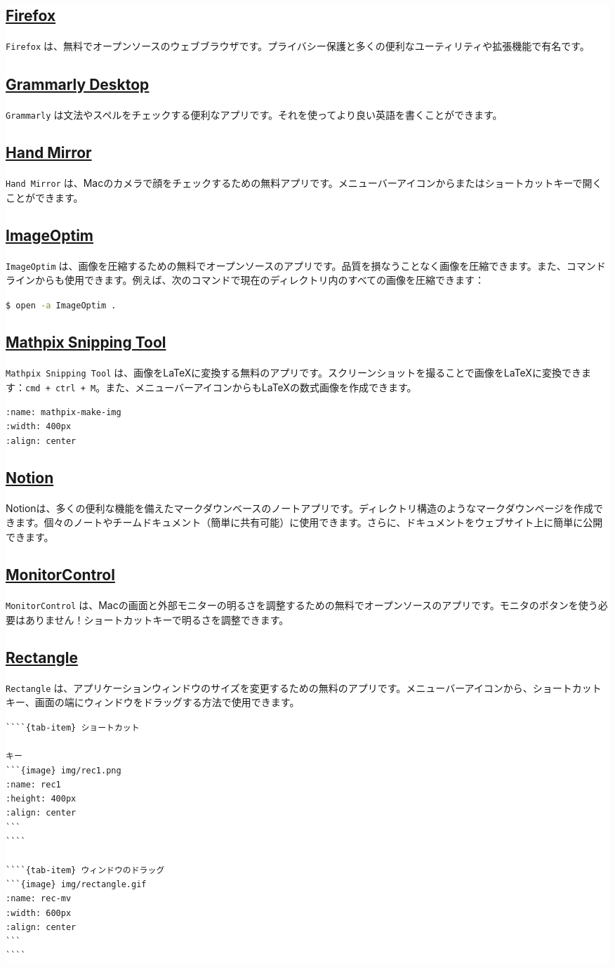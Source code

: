 ## [Firefox](https://www.mozilla.org/en-US/firefox/new/)
`Firefox` は、無料でオープンソースのウェブブラウザです。プライバシー保護と多くの便利なユーティリティや拡張機能で有名です。

## [Grammarly Desktop](https://www.grammarly.com/)
`Grammarly` は文法やスペルをチェックする便利なアプリです。それを使ってより良い英語を書くことができます。

## [Hand Mirror](https://handmirror.app/)
`Hand Mirror` は、Macのカメラで顔をチェックするための無料アプリです。メニューバーアイコンからまたはショートカットキーで開くことができます。

## [ImageOptim](https://imageoptim.com/mac)
`ImageOptim` は、画像を圧縮するための無料でオープンソースのアプリです。品質を損なうことなく画像を圧縮できます。また、コマンドラインからも使用できます。例えば、次のコマンドで現在のディレクトリ内のすべての画像を圧縮できます：
```bash
$ open -a ImageOptim .
```

## [Mathpix Snipping Tool](https://mathpix.com/)
`Mathpix Snipping Tool` は、画像をLaTeXに変換する無料のアプリです。スクリーンショットを撮ることで画像をLaTeXに変換できます：`cmd + ctrl + M`。また、メニューバーアイコンからもLaTeXの数式画像を作成できます。
```{image} img/mathpix-make-img.jpg
:name: mathpix-make-img
:width: 400px
:align: center
```

## [Notion](https://www.notion.so/)
Notionは、多くの便利な機能を備えたマークダウンベースのノートアプリです。ディレクトリ構造のようなマークダウンページを作成できます。個々のノートやチームドキュメント（簡単に共有可能）に使用できます。さらに、ドキュメントをウェブサイト上に簡単に公開できます。

## [MonitorControl](https://github.com/MonitorControl/MonitorControl)
`MonitorControl` は、Macの画面と外部モニターの明るさを調整するための無料でオープンソースのアプリです。モニタのボタンを使う必要はありません！ショートカットキーで明るさを調整できます。

## [Rectangle](https://rectangleapp.com/)
`Rectangle` は、アプリケーションウィンドウのサイズを変更するための無料のアプリです。メニューバーアイコンから、ショートカットキー、画面の端にウィンドウをドラッグする方法で使用できます。

`````{tab-set}
````{tab-item} ショートカット

キー
```{image} img/rec1.png
:name: rec1
:height: 400px
:align: center
```
````

````{tab-item} ウィンドウのドラッグ
```{image} img/rectangle.gif
:name: rec-mv
:width: 600px
:align: center
```
````
`````
